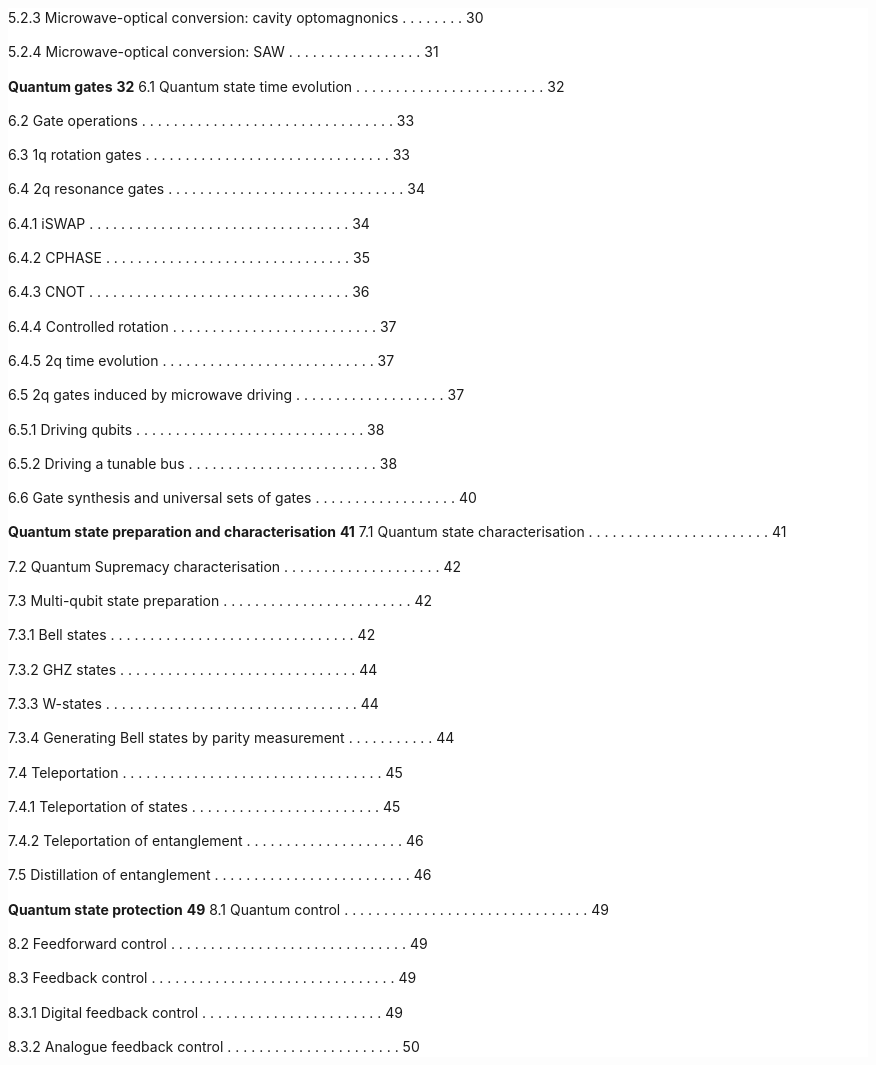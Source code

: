 5.2.3 Microwave-optical conversion: cavity optomagnonics . . . . . . . . 30

5.2.4 Microwave-optical conversion: SAW . . . . . . . . . . . . . . . . . 31

**Quantum gates** **32**
6.1 Quantum state time evolution . . . . . . . . . . . . . . . . . . . . . . . . 32

6.2 Gate operations . . . . . . . . . . . . . . . . . . . . . . . . . . . . . . . . 33

6.3 1q rotation gates . . . . . . . . . . . . . . . . . . . . . . . . . . . . . . . 33

6.4 2q resonance gates . . . . . . . . . . . . . . . . . . . . . . . . . . . . . . 34

6.4.1 iSWAP . . . . . . . . . . . . . . . . . . . . . . . . . . . . . . . . . 34

6.4.2 CPHASE . . . . . . . . . . . . . . . . . . . . . . . . . . . . . . . 35

6.4.3 CNOT . . . . . . . . . . . . . . . . . . . . . . . . . . . . . . . . . 36

6.4.4 Controlled rotation . . . . . . . . . . . . . . . . . . . . . . . . . . 37

6.4.5 2q time evolution . . . . . . . . . . . . . . . . . . . . . . . . . . . 37

6.5 2q gates induced by microwave driving . . . . . . . . . . . . . . . . . . . 37

6.5.1 Driving qubits . . . . . . . . . . . . . . . . . . . . . . . . . . . . . 38

6.5.2 Driving a tunable bus . . . . . . . . . . . . . . . . . . . . . . . . 38

6.6 Gate synthesis and universal sets of gates . . . . . . . . . . . . . . . . . . 40

**Quantum state preparation and characterisation** **41**
7.1 Quantum state characterisation . . . . . . . . . . . . . . . . . . . . . . . 41

7.2 Quantum Supremacy characterisation . . . . . . . . . . . . . . . . . . . . 42

7.3 Multi-qubit state preparation . . . . . . . . . . . . . . . . . . . . . . . . 42

7.3.1 Bell states . . . . . . . . . . . . . . . . . . . . . . . . . . . . . . . 42

7.3.2 GHZ states . . . . . . . . . . . . . . . . . . . . . . . . . . . . . . 44

7.3.3 W-states . . . . . . . . . . . . . . . . . . . . . . . . . . . . . . . . 44

7.3.4 Generating Bell states by parity measurement . . . . . . . . . . . 44

7.4 Teleportation . . . . . . . . . . . . . . . . . . . . . . . . . . . . . . . . . 45

7.4.1 Teleportation of states . . . . . . . . . . . . . . . . . . . . . . . . 45

7.4.2 Teleportation of entanglement . . . . . . . . . . . . . . . . . . . . 46

7.5 Distillation of entanglement . . . . . . . . . . . . . . . . . . . . . . . . . 46

**Quantum state protection** **49**
8.1 Quantum control . . . . . . . . . . . . . . . . . . . . . . . . . . . . . . . 49

8.2 Feedforward control . . . . . . . . . . . . . . . . . . . . . . . . . . . . . . 49

8.3 Feedback control . . . . . . . . . . . . . . . . . . . . . . . . . . . . . . . 49

8.3.1 Digital feedback control . . . . . . . . . . . . . . . . . . . . . . . 49

8.3.2 Analogue feedback control . . . . . . . . . . . . . . . . . . . . . . 50
